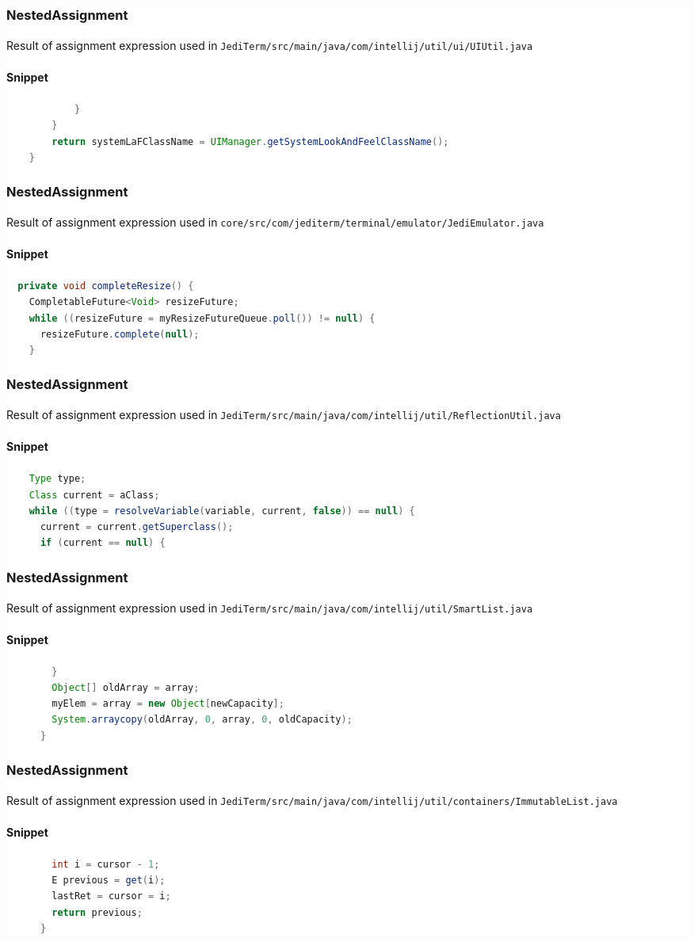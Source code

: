 ### NestedAssignment
Result of assignment expression used
in `JediTerm/src/main/java/com/intellij/util/ui/UIUtil.java`
#### Snippet
```java
            }
        }
        return systemLaFClassName = UIManager.getSystemLookAndFeelClassName();
    }

```

### NestedAssignment
Result of assignment expression used
in `core/src/com/jediterm/terminal/emulator/JediEmulator.java`
#### Snippet
```java
  private void completeResize() {
    CompletableFuture<Void> resizeFuture;
    while ((resizeFuture = myResizeFutureQueue.poll()) != null) {
      resizeFuture.complete(null);
    }
```

### NestedAssignment
Result of assignment expression used
in `JediTerm/src/main/java/com/intellij/util/ReflectionUtil.java`
#### Snippet
```java
    Type type;
    Class current = aClass;
    while ((type = resolveVariable(variable, current, false)) == null) {
      current = current.getSuperclass();
      if (current == null) {
```

### NestedAssignment
Result of assignment expression used
in `JediTerm/src/main/java/com/intellij/util/SmartList.java`
#### Snippet
```java
        }
        Object[] oldArray = array;
        myElem = array = new Object[newCapacity];
        System.arraycopy(oldArray, 0, array, 0, oldCapacity);
      }
```

### NestedAssignment
Result of assignment expression used
in `JediTerm/src/main/java/com/intellij/util/containers/ImmutableList.java`
#### Snippet
```java
        int i = cursor - 1;
        E previous = get(i);
        lastRet = cursor = i;
        return previous;
      }
```
